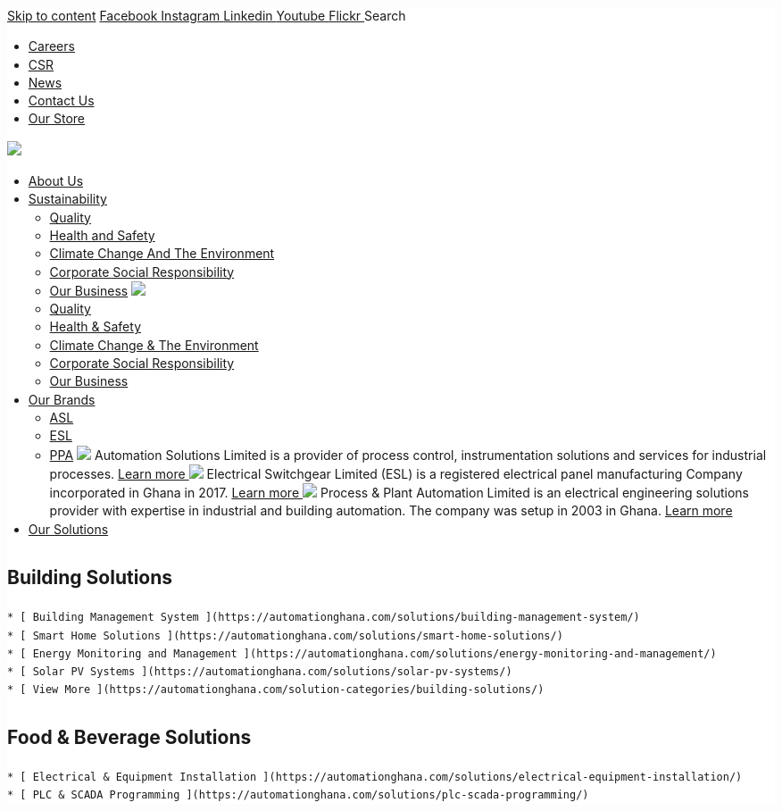 [Skip to content](https://automationghana.com/project/electrical-mechanical-works-for-etix-data-centre/#content)
[ Facebook ](https://www.facebook.com/automationgh/) [ Instagram ](https://www.instagram.com/automationgh/) [ Linkedin ](https://www.linkedin.com/company/the-automation-ghana-limited/) [ Youtube ](https://www.youtube.com/channel/UCurrRDUSm5oIW39VXjn1u0w) [ Flickr ](https://www.flickr.com/photos/181794037@N07/)
Search
  * [ Careers ](https://automationghana.com/tagg-career-opportunities/)
  * [ CSR ](https://automationghana.com/www-automationghana-com-impact-our-community/)
  * [ News ](https://automationghana.com/news/)
  * [ Contact Us ](http://automationghana.com/contact-us/)
  * [ Our Store ](https://store.automationghana.com/)


[ ![](https://automationghana.com/wp-content/uploads/2023/07/tag_logo.png) ](https://automationghana.com)
  * [About Us](https://automationghana.com/new-home-2/)
  * [Sustainability](https://automationghana.com/sustainability/)
    * [Quality](https://automationghana.com/quality/)
    * [Health and Safety](https://automationghana.com/health-and-safety/)
    * [Climate Change And The Environment](https://automationghana.com/climate-change/)
    * [Corporate Social Responsibility](https://automationghana.com/corporate-social-responsibility/)
    * [Our Business](https://automationghana.com/our-business/)
![](https://automationghana.com/wp-content/uploads/2023/09/Sustainability-page.jpg)
    * [ Quality ](https://automationghana.com/quality/)
    * [ Health & Safety ](https://automationghana.com/health-and-safety/)
    * [ Climate Change & The Environment ](https://automationghana.com/climate-change/)
    * [ Corporate Social Responsibility ](https://automationghana.com/corporate-social-responsibility/)
    * [ Our Business ](https://automationghana.com/our-business/)
  * [Our Brands](https://automationghana.com/project/electrical-mechanical-works-for-etix-data-centre/)
    * [ASL](https://automationghana.com/asl/)
    * [ESL](https://automationghana.com/esl/)
    * [PPA](https://automationghana.com/ppa/)
![](https://automationghana.com/wp-content/uploads/2023/07/asl_solutions-1.jpeg)
Automation Solutions Limited is a provider of process control, instrumentation solutions and services for industrial processes.
[ Learn more ](http://automationghana.com/asl/)
![](https://automationghana.com/wp-content/uploads/2023/07/esl_ghana-1.jpeg)
Electrical Switchgear Limited (ESL) is a registered electrical panel manufacturing Company incorporated in Ghana in 2017. 
[ Learn more ](http://automationghana.com/esl/)
![](https://automationghana.com/wp-content/uploads/2023/07/ppa_ghana-1.jpeg)
Process & Plant Automation Limited is an electrical engineering solutions provider with expertise in industrial and building automation. The company was setup in 2003 in Ghana.
[ Learn more ](http://automationghana.com/ppa/)
  * [Our Solutions](https://automationghana.com/project/electrical-mechanical-works-for-etix-data-centre/)
## Building Solutions
    * [ Building Management System ](https://automationghana.com/solutions/building-management-system/)
    * [ Smart Home Solutions ](https://automationghana.com/solutions/smart-home-solutions/)
    * [ Energy Monitoring and Management ](https://automationghana.com/solutions/energy-monitoring-and-management/)
    * [ Solar PV Systems ](https://automationghana.com/solutions/solar-pv-systems/)
    * [ View More ](https://automationghana.com/solution-categories/building-solutions/)
## Food & Beverage Solutions
    * [ Electrical & Equipment Installation ](https://automationghana.com/solutions/electrical-equipment-installation/)
    * [ PLC & SCADA Programming ](https://automationghana.com/solutions/plc-scada-programming/)